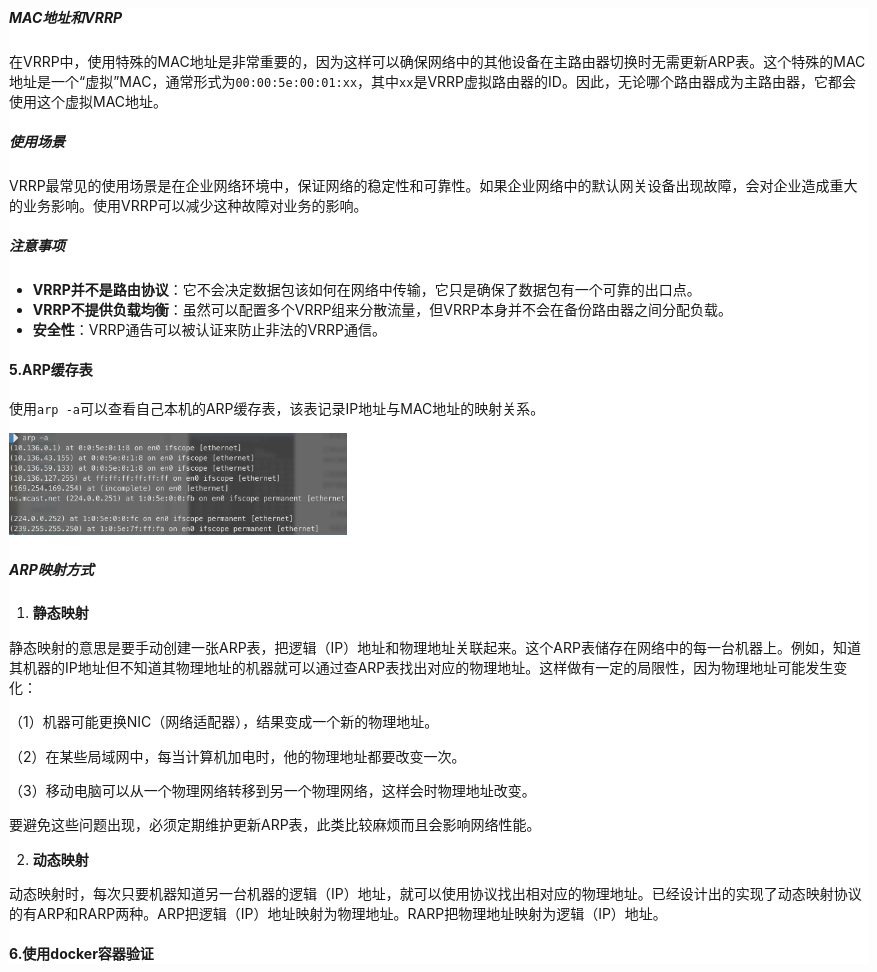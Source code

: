 ##### MAC地址和VRRP

在VRRP中，使用特殊的MAC地址是非常重要的，因为这样可以确保网络中的其他设备在主路由器切换时无需更新ARP表。这个特殊的MAC地址是一个“虚拟”MAC，通常形式为`00:00:5e:00:01:xx`，其中`xx`是VRRP虚拟路由器的ID。因此，无论哪个路由器成为主路由器，它都会使用这个虚拟MAC地址。

##### 使用场景

VRRP最常见的使用场景是在企业网络环境中，保证网络的稳定性和可靠性。如果企业网络中的默认网关设备出现故障，会对企业造成重大的业务影响。使用VRRP可以减少这种故障对业务的影响。

##### 注意事项

- **VRRP并不是路由协议**：它不会决定数据包该如何在网络中传输，它只是确保了数据包有一个可靠的出口点。
- **VRRP不提供负载均衡**：虽然可以配置多个VRRP组来分散流量，但VRRP本身并不会在备份路由器之间分配负载。
- **安全性**：VRRP通告可以被认证来防止非法的VRRP通信。



#### 5.ARP缓存表

使用`arp -a`可以查看自己本机的ARP缓存表，该表记录IP地址与MAC地址的映射关系。

<img src="typora/image-20231107083917813.png" alt="image-20231107083917813" style="zoom:33%;" />

##### ARP映射方式

1. **静态映射**

静态映射的意思是要手动创建一张ARP表，把逻辑（IP）地址和物理地址关联起来。这个ARP表储存在网络中的每一台机器上。例如，知道其机器的IP地址但不知道其物理地址的机器就可以通过查ARP表找出对应的物理地址。这样做有一定的局限性，因为物理地址可能发生变化：

（1）机器可能更换NIC（网络适配器），结果变成一个新的物理地址。

（2）在某些局域网中，每当计算机加电时，他的物理地址都要改变一次。

（3）移动电脑可以从一个物理网络转移到另一个物理网络，这样会时物理地址改变。

要避免这些问题出现，必须定期维护更新ARP表，此类比较麻烦而且会影响网络性能。

2. **动态映射**

动态映射时，每次只要机器知道另一台机器的逻辑（IP）地址，就可以使用协议找出相对应的物理地址。已经设计出的实现了动态映射协议的有ARP和RARP两种。ARP把逻辑（IP）地址映射为物理地址。RARP把物理地址映射为逻辑（IP）地址。



#### 6.使用docker容器验证
